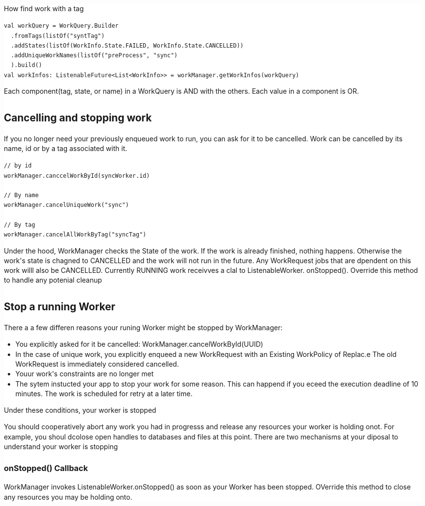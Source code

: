 How find work with a tag
```
val workQuery = WorkQuery.Builder
  .fromTags(listOf("syntTag")
  .addStates(listOf(WorkInfo.State.FAILED, WorkInfo.State.CANCELLED))
  .addUniqueWorkNames(listOf("preProcess", "sync")
  ).build()
val workInfos: ListenableFuture<List<WorkInfo>> = workManager.getWorkInfos(workQuery)

```
Each component(tag, state, or name) in a WorkQuery is AND with the others. Each value in a component is OR. 

## Cancelling and stopping work
If you no longer need your previously enqueued work to run, you can ask for it to be cancelled. Work can be cancelled by its name, id or by a tag associated with it. 

```
// by id
workManager.canccelWorkById(syncWorker.id)

// By name
workManager.cancelUniqueWork("sync")

// By tag
workManager.cancelAllWorkByTag("syncTag")
```
Under the hood, WorkManager checks the State of the work. If the work is already finished, nothing happens. Otherwise the work's state is chagned to CANCELLED and the work will not run in the future. Any WorkRequest jobs that are dpendent on this work willl also be CANCELLED. Currently RUNNING work receivves a clal to ListenableWorker. onStopped(). Override this method to handle any potenial cleanup

## Stop a running Worker
There a a few differen reasons your runing Worker might be stopped by WorkManager:
- You explicitly asked for it be cancelled: WorkManager.cancelWorkById(UUID)
- In the case of unique work, you explicitly enqueed a new WorkRequest with an Existing WorkPolicy of Replac.e The old WorkRequest is immediately considered cancelled. 
- Youur work's constraints are no longer met
- The sytem instucted your app to stop your work for some reason. This can happend if you eceed the execution deadline of 10 minutes. The work is scheduled for retry at a later time. 

Under these conditions, your worker is stopped

You should cooperatively abort any work you had in progresss and release any resources your worker is holding onot. For example, you shoul dcolose open handles to databases and files at this point. There are two mechanisms at your diposal to understand your worker is stopping

### onStopped() Callback
WorkManager invokes ListenableWorker.onStopped() as soon as your Worker has been stopped. OVerride this method to close any resources you may be holding onto. 
